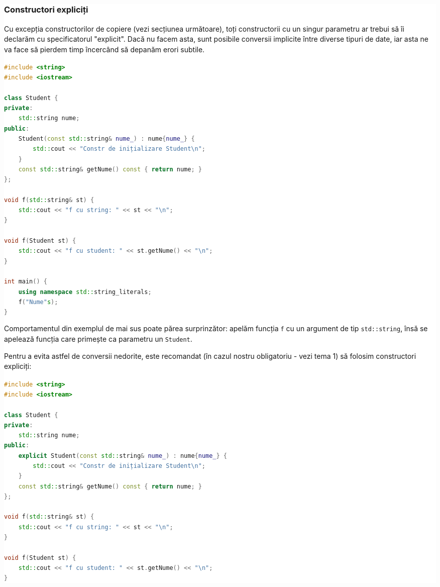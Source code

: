 ### Constructori expliciți

Cu excepția constructorilor de copiere (vezi secțiunea următoare), toți constructorii cu un singur parametru
ar trebui să îi declarăm cu specificatorul "explicit". Dacă nu facem asta, sunt posibile conversii implicite
între diverse tipuri de date, iar asta ne va face să pierdem timp încercând să depanăm erori subtile.

```c++
#include <string>
#include <iostream>

class Student {
private:
    std::string nume;
public:
    Student(const std::string& nume_) : nume{nume_} {
        std::cout << "Constr de inițializare Student\n";
    }
    const std::string& getNume() const { return nume; }
};

void f(std::string& st) {
    std::cout << "f cu string: " << st << "\n";
}

void f(Student st) {
    std::cout << "f cu student: " << st.getNume() << "\n";
}

int main() {
    using namespace std::string_literals;
    f("Nume"s);
}
```

Comportamentul din exemplul de mai sus poate părea surprinzător: apelăm funcția `f` cu un argument de tip
`std::string`, însă se apelează funcția care primește ca parametru un `Student`.

Pentru a evita astfel de conversii nedorite, este recomandat (în cazul nostru obligatoriu - vezi tema 1)
să folosim constructori expliciți:

```c++
#include <string>
#include <iostream>

class Student {
private:
    std::string nume;
public:
    explicit Student(const std::string& nume_) : nume{nume_} {
        std::cout << "Constr de inițializare Student\n";
    }
    const std::string& getNume() const { return nume; }
};

void f(std::string& st) {
    std::cout << "f cu string: " << st << "\n";
}

void f(Student st) {
    std::cout << "f cu student: " << st.getNume() << "\n";
}
```